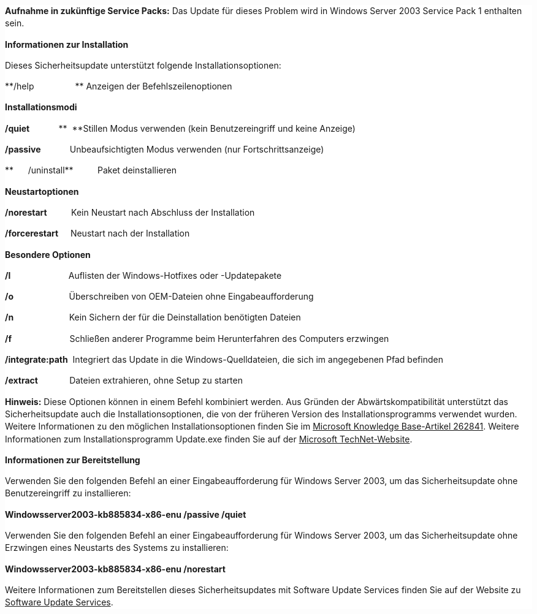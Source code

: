 **Aufnahme in zukünftige Service Packs:**
Das Update für dieses Problem wird in Windows Server 2003 Service Pack 1 enthalten sein.

**Informationen zur Installation**

Dieses Sicherheitsupdate unterstützt folgende Installationsoptionen:

**/help                 ** Anzeigen der Befehlszeilenoptionen

**Installationsmodi**

**/quiet**            **  **Stillen Modus verwenden (kein Benutzereingriff und keine Anzeige)

**/passive**            Unbeaufsichtigten Modus verwenden (nur Fortschrittsanzeige)

**      /uninstall**          Paket deinstallieren

**Neustartoptionen**

**/norestart**          Kein Neustart nach Abschluss der Installation

**/forcerestart**     Neustart nach der Installation

**Besondere Optionen**

**/l**                        Auflisten der Windows-Hotfixes oder -Updatepakete

**/o**                       Überschreiben von OEM-Dateien ohne Eingabeaufforderung

**/n**                       Kein Sichern der für die Deinstallation benötigten Dateien

**/f**                        Schließen anderer Programme beim Herunterfahren des Computers erzwingen

**/integrate:path**  Integriert das Update in die Windows-Quelldateien, die sich im angegebenen Pfad befinden

**/extract**             Dateien extrahieren, ohne Setup zu starten

**Hinweis:** Diese Optionen können in einem Befehl kombiniert werden. Aus Gründen der Abwärtskompatibilität unterstützt das Sicherheitsupdate auch die Installationsoptionen, die von der früheren Version des Installationsprogramms verwendet wurden. Weitere Informationen zu den möglichen Installationsoptionen finden Sie im [Microsoft Knowledge Base-Artikel 262841](http://support.microsoft.com/kb/262841). Weitere Informationen zum Installationsprogramm Update.exe finden Sie auf der [Microsoft TechNet-Website](http://www.microsoft.com/germany/technet/datenbank/articles/600338.mspx).

**Informationen zur Bereitstellung**

Verwenden Sie den folgenden Befehl an einer Eingabeaufforderung für Windows Server 2003, um das Sicherheitsupdate ohne Benutzereingriff zu installieren:

**Windowsserver2003-kb885834-x86-enu /passive /quiet**

Verwenden Sie den folgenden Befehl an einer Eingabeaufforderung für Windows Server 2003, um das Sicherheitsupdate ohne Erzwingen eines Neustarts des Systems zu installieren:

**Windowsserver2003-kb885834-x86-enu /norestart**

Weitere Informationen zum Bereitstellen dieses Sicherheitsupdates mit Software Update Services finden Sie auf der Website zu [Software Update Services](http://www.microsoft.com/windowsserversystem/updateservices/evaluation/previous/default.mspx).

